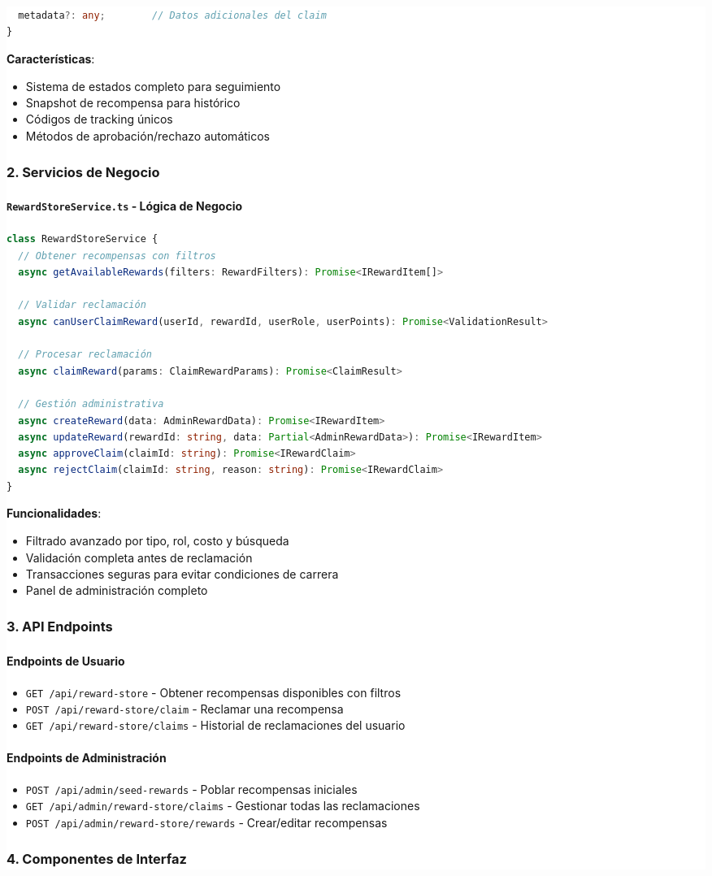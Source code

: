 ```typescript
  metadata?: any;        // Datos adicionales del claim
}
```

**Características**:
- Sistema de estados completo para seguimiento
- Snapshot de recompensa para histórico
- Códigos de tracking únicos
- Métodos de aprobación/rechazo automáticos

### 2. **Servicios de Negocio**

#### `RewardStoreService.ts` - Lógica de Negocio
```typescript
class RewardStoreService {
  // Obtener recompensas con filtros
  async getAvailableRewards(filters: RewardFilters): Promise<IRewardItem[]>
  
  // Validar reclamación
  async canUserClaimReward(userId, rewardId, userRole, userPoints): Promise<ValidationResult>
  
  // Procesar reclamación
  async claimReward(params: ClaimRewardParams): Promise<ClaimResult>
  
  // Gestión administrativa
  async createReward(data: AdminRewardData): Promise<IRewardItem>
  async updateReward(rewardId: string, data: Partial<AdminRewardData>): Promise<IRewardItem>
  async approveClaim(claimId: string): Promise<IRewardClaim>
  async rejectClaim(claimId: string, reason: string): Promise<IRewardClaim>
}
```

**Funcionalidades**:
- Filtrado avanzado por tipo, rol, costo y búsqueda
- Validación completa antes de reclamación
- Transacciones seguras para evitar condiciones de carrera
- Panel de administración completo

### 3. **API Endpoints**

#### Endpoints de Usuario
- `GET /api/reward-store` - Obtener recompensas disponibles con filtros
- `POST /api/reward-store/claim` - Reclamar una recompensa
- `GET /api/reward-store/claims` - Historial de reclamaciones del usuario

#### Endpoints de Administración
- `POST /api/admin/seed-rewards` - Poblar recompensas iniciales
- `GET /api/admin/reward-store/claims` - Gestionar todas las reclamaciones
- `POST /api/admin/reward-store/rewards` - Crear/editar recompensas

### 4. **Componentes de Interfaz**
